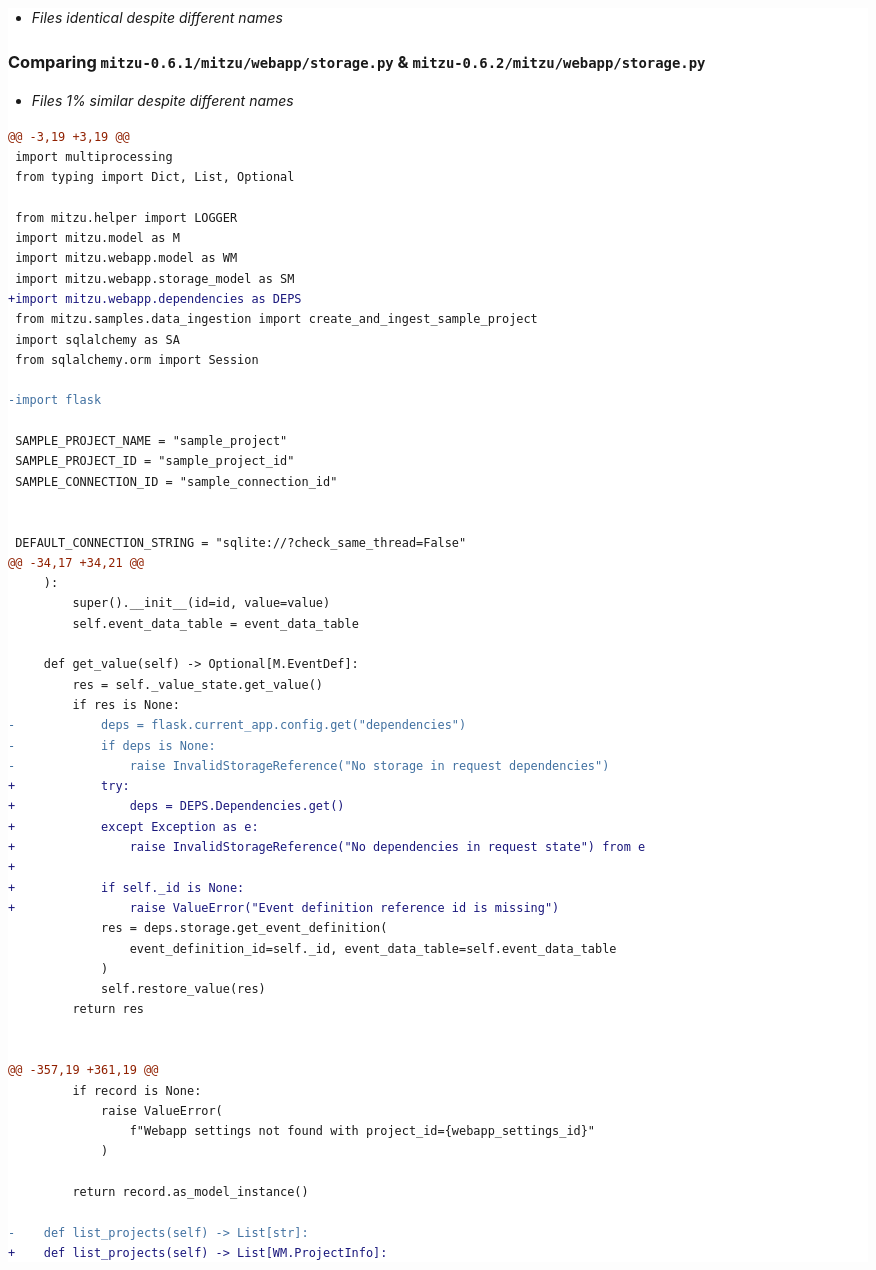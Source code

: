  * *Files identical despite different names*

### Comparing `mitzu-0.6.1/mitzu/webapp/storage.py` & `mitzu-0.6.2/mitzu/webapp/storage.py`

 * *Files 1% similar despite different names*

```diff
@@ -3,19 +3,19 @@
 import multiprocessing
 from typing import Dict, List, Optional
 
 from mitzu.helper import LOGGER
 import mitzu.model as M
 import mitzu.webapp.model as WM
 import mitzu.webapp.storage_model as SM
+import mitzu.webapp.dependencies as DEPS
 from mitzu.samples.data_ingestion import create_and_ingest_sample_project
 import sqlalchemy as SA
 from sqlalchemy.orm import Session
 
-import flask
 
 SAMPLE_PROJECT_NAME = "sample_project"
 SAMPLE_PROJECT_ID = "sample_project_id"
 SAMPLE_CONNECTION_ID = "sample_connection_id"
 
 
 DEFAULT_CONNECTION_STRING = "sqlite://?check_same_thread=False"
@@ -34,17 +34,21 @@
     ):
         super().__init__(id=id, value=value)
         self.event_data_table = event_data_table
 
     def get_value(self) -> Optional[M.EventDef]:
         res = self._value_state.get_value()
         if res is None:
-            deps = flask.current_app.config.get("dependencies")
-            if deps is None:
-                raise InvalidStorageReference("No storage in request dependencies")
+            try:
+                deps = DEPS.Dependencies.get()
+            except Exception as e:
+                raise InvalidStorageReference("No dependencies in request state") from e
+
+            if self._id is None:
+                raise ValueError("Event definition reference id is missing")
             res = deps.storage.get_event_definition(
                 event_definition_id=self._id, event_data_table=self.event_data_table
             )
             self.restore_value(res)
         return res
 
 
@@ -357,19 +361,19 @@
         if record is None:
             raise ValueError(
                 f"Webapp settings not found with project_id={webapp_settings_id}"
             )
 
         return record.as_model_instance()
 
-    def list_projects(self) -> List[str]:
+    def list_projects(self) -> List[WM.ProjectInfo]:
```